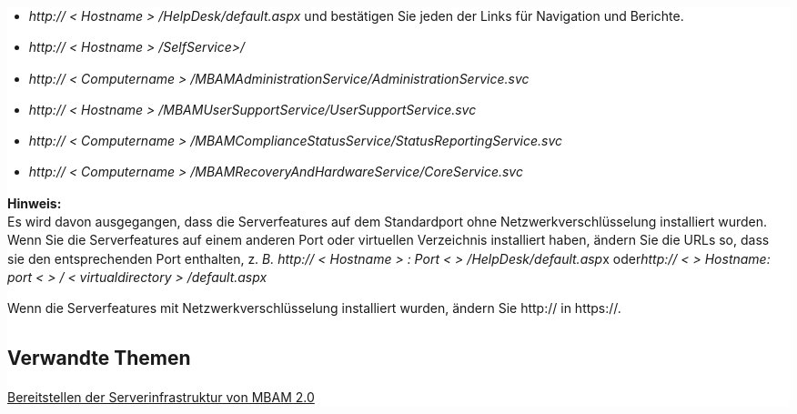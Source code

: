    -   *http:// &lt; Hostname &gt; /HelpDesk/default.aspx* und bestätigen Sie jeden der Links für Navigation und Berichte.

   -   *http:// &lt; Hostname &gt; /SelfService&gt;/*

   -   *http:// &lt; Computername &gt; /MBAMAdministrationService/AdministrationService.svc*

   -   *http:// &lt; Hostname &gt; /MBAMUserSupportService/UserSupportService.svc*

   -   *http:// &lt; Computername &gt; /MBAMComplianceStatusService/StatusReportingService.svc*

   -   *http:// &lt; Computername &gt; /MBAMRecoveryAndHardwareService/CoreService.svc*

   **Hinweis:**  
   Es wird davon ausgegangen, dass die Serverfeatures auf dem Standardport ohne Netzwerkverschlüsselung installiert wurden. Wenn Sie die Serverfeatures auf einem anderen Port oder virtuellen Verzeichnis installiert haben, ändern Sie die URLs so, dass sie den entsprechenden Port enthalten, z. *B. http:// &lt; Hostname &gt; : Port &lt; &gt; /HelpDesk/default.asp*x oder*http:// &lt; &gt; Hostname: port &lt; &gt; / &lt; virtualdirectory &gt; /default.aspx*

   Wenn die Serverfeatures mit Netzwerkverschlüsselung installiert wurden, ändern Sie http:// in https://.



## <a name="related-topics"></a>Verwandte Themen


[Bereitstellen der Serverinfrastruktur von MBAM 2.0](deploying-the-mbam-20-server-infrastructure-mbam-2.md)










